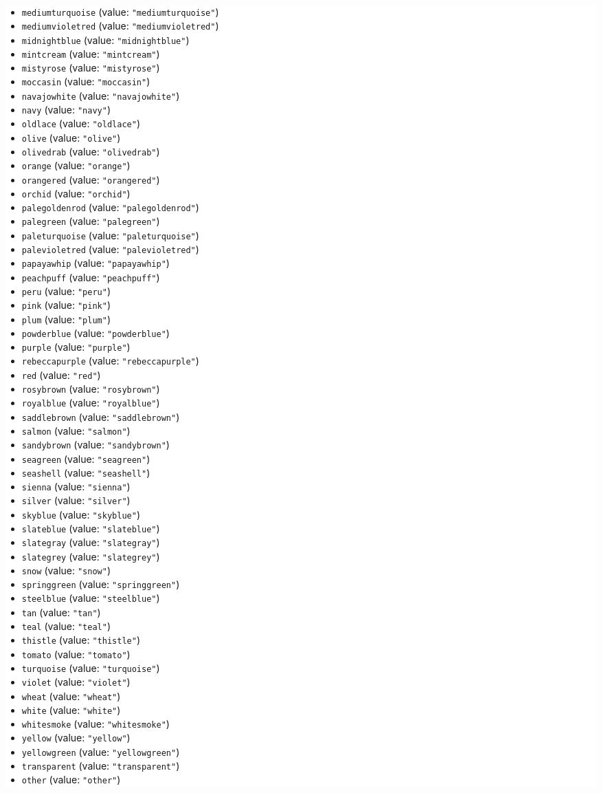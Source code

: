 * `mediumturquoise` (value: `"mediumturquoise"`)
* `mediumvioletred` (value: `"mediumvioletred"`)
* `midnightblue` (value: `"midnightblue"`)
* `mintcream` (value: `"mintcream"`)
* `mistyrose` (value: `"mistyrose"`)
* `moccasin` (value: `"moccasin"`)
* `navajowhite` (value: `"navajowhite"`)
* `navy` (value: `"navy"`)
* `oldlace` (value: `"oldlace"`)
* `olive` (value: `"olive"`)
* `olivedrab` (value: `"olivedrab"`)
* `orange` (value: `"orange"`)
* `orangered` (value: `"orangered"`)
* `orchid` (value: `"orchid"`)
* `palegoldenrod` (value: `"palegoldenrod"`)
* `palegreen` (value: `"palegreen"`)
* `paleturquoise` (value: `"paleturquoise"`)
* `palevioletred` (value: `"palevioletred"`)
* `papayawhip` (value: `"papayawhip"`)
* `peachpuff` (value: `"peachpuff"`)
* `peru` (value: `"peru"`)
* `pink` (value: `"pink"`)
* `plum` (value: `"plum"`)
* `powderblue` (value: `"powderblue"`)
* `purple` (value: `"purple"`)
* `rebeccapurple` (value: `"rebeccapurple"`)
* `red` (value: `"red"`)
* `rosybrown` (value: `"rosybrown"`)
* `royalblue` (value: `"royalblue"`)
* `saddlebrown` (value: `"saddlebrown"`)
* `salmon` (value: `"salmon"`)
* `sandybrown` (value: `"sandybrown"`)
* `seagreen` (value: `"seagreen"`)
* `seashell` (value: `"seashell"`)
* `sienna` (value: `"sienna"`)
* `silver` (value: `"silver"`)
* `skyblue` (value: `"skyblue"`)
* `slateblue` (value: `"slateblue"`)
* `slategray` (value: `"slategray"`)
* `slategrey` (value: `"slategrey"`)
* `snow` (value: `"snow"`)
* `springgreen` (value: `"springgreen"`)
* `steelblue` (value: `"steelblue"`)
* `tan` (value: `"tan"`)
* `teal` (value: `"teal"`)
* `thistle` (value: `"thistle"`)
* `tomato` (value: `"tomato"`)
* `turquoise` (value: `"turquoise"`)
* `violet` (value: `"violet"`)
* `wheat` (value: `"wheat"`)
* `white` (value: `"white"`)
* `whitesmoke` (value: `"whitesmoke"`)
* `yellow` (value: `"yellow"`)
* `yellowgreen` (value: `"yellowgreen"`)
* `transparent` (value: `"transparent"`)
* `other` (value: `"other"`)
